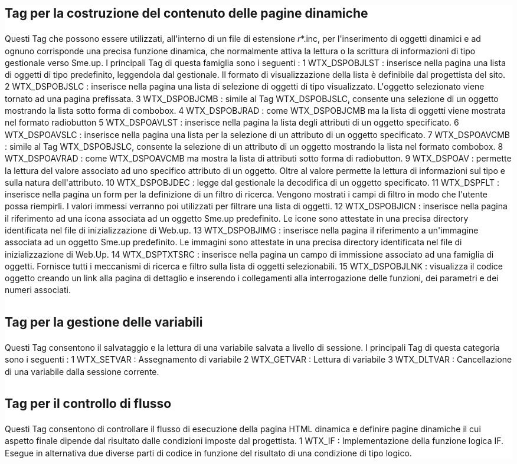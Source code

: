 ## Tag per la costruzione del contenuto delle pagine dinamiche
Questi Tag che possono essere utilizzati, all'interno di un file di estensione _r_\*.inc,  per l'inserimento di oggetti dinamici e ad ognuno corrisponde una precisa funzione dinamica, che normalmente attiva la lettura o la scrittura di informazioni di tipo gestionale verso Sme.up.
I principali Tag di questa famiglia sono i seguenti : 
1 WTX_DSPOBJLST :  inserisce nella pagina una lista di oggetti di tipo predefinito, leggendola dal gestionale. Il formato di visualizzazione della lista è definibile dal progettista del sito.
2 WTX_DSPOBJSLC :  inserisce nella pagina una lista di selezione di oggetti di tipo visualizzato. L'oggetto selezionato viene tornato ad una pagina prefissata.
3 WTX_DSPOBJCMB :  simile al Tag WTX_DSPOBJSLC, consente una selezione di un oggetto mostrando la lista sotto forma di combobox.
4 WTX_DSPOBJRAD :  come WTX_DSPOBJCMB ma la lista di oggetti viene mostrata nel formato radiobutton
5 WTX_DSPOAVLST :  inserisce nella pagina la lista degli attributi di un oggetto specificato.
6 WTX_DSPOAVSLC :  inserisce nella pagina una lista per la selezione di un attributo di un oggetto specificato.
7 WTX_DSPOAVCMB :  simile al Tag WTX_DSPOBJSLC, consente la selezione di un attributo di un oggetto mostrando la lista nel formato combobox.
8 WTX_DSPOAVRAD :  come WTX_DSPOAVCMB ma mostra la lista di attributi sotto forma di radiobutton.
9 WTX_DSPOAV :  permette la lettura del valore associato ad uno specifico attributo di un oggetto. Oltre al valore permette la lettura di informazioni sul tipo e sulla natura dell'attributo.
10 WTX_DSPOBJDEC :   legge dal gestionale la decodifica di un oggetto specificato.
11 WTX_DSPFLT :  inserisce nella pagina un form per la definizione di un filtro di ricerca. Vengono mostrati i campi di filtro in modo che l'utente possa riempirli. I valori immessi verranno poi utilizzati per filtrare una lista di oggetti.
12 WTX_DSPOBJICN :  inserisce nella pagina il riferimento ad una icona associata ad un oggetto Sme.up predefinito. Le icone sono attestate in una precisa directory identificata nel file di inizializzazione di Web.up.
13 WTX_DSPOBJIMG :  inserisce nella pagina il riferimento a un'immagine associata ad un oggetto Sme.up predefinito. Le immagini sono attestate in una precisa directory identificata nel file di inizializzazione di Web.Up.
14 WTX_DSPTXTSRC :  inserisce nella pagina un campo di immissione associato ad una famiglia di oggetti. Fornisce tutti i meccanismi di ricerca e filtro sulla lista di oggetti selezionabili.
15 WTX_DSPOBJLNK :  visualizza il codice oggetto creando un link alla pagina di dettaglio e inserendo i collegamenti alla interrogazione delle funzioni, dei parametri e dei numeri associati.

## Tag per la gestione delle variabili
Questi Tag consentono il salvataggio e la lettura di una variabile salvata a livello di sessione.
I principali Tag di questa categoria sono i seguenti : 
1 WTX_SETVAR :  Assegnamento di variabile
2 WTX_GETVAR :  Lettura di variabile
3 WTX_DLTVAR :  Cancellazione di una variabile dalla sessione corrente.

## Tag per il controllo di flusso
Questi Tag consentono di controllare il flusso di esecuzione della pagina HTML dinamica e definire pagine dinamiche il cui aspetto finale dipende dal risultato dalle condizioni imposte dal progettista.
1 WTX_IF :  Implementazione della funzione logica IF. Esegue in alternativa due diverse parti di codice in funzione del risultato di una condizione di tipo logico.
